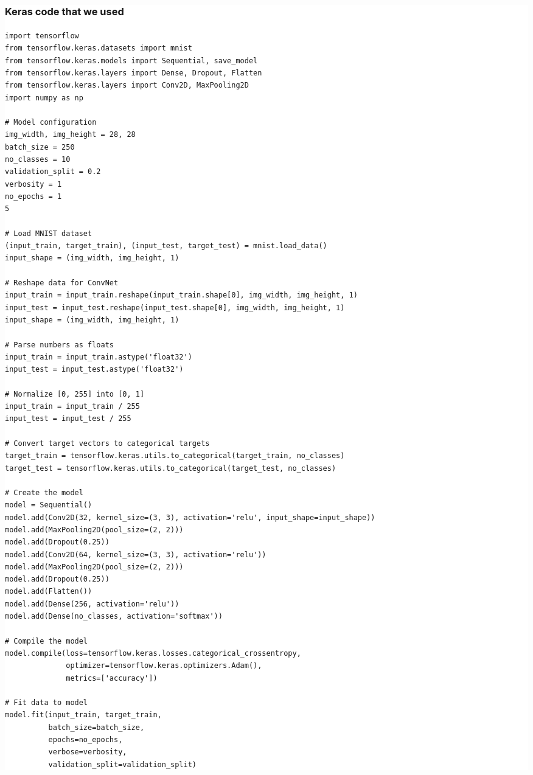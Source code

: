 ### Keras code that we used

```
import tensorflow
from tensorflow.keras.datasets import mnist
from tensorflow.keras.models import Sequential, save_model
from tensorflow.keras.layers import Dense, Dropout, Flatten
from tensorflow.keras.layers import Conv2D, MaxPooling2D
import numpy as np

# Model configuration
img_width, img_height = 28, 28
batch_size = 250
no_classes = 10
validation_split = 0.2
verbosity = 1
no_epochs = 1
5

# Load MNIST dataset
(input_train, target_train), (input_test, target_test) = mnist.load_data()
input_shape = (img_width, img_height, 1)

# Reshape data for ConvNet
input_train = input_train.reshape(input_train.shape[0], img_width, img_height, 1)
input_test = input_test.reshape(input_test.shape[0], img_width, img_height, 1)
input_shape = (img_width, img_height, 1)

# Parse numbers as floats
input_train = input_train.astype('float32')
input_test = input_test.astype('float32')

# Normalize [0, 255] into [0, 1]
input_train = input_train / 255
input_test = input_test / 255

# Convert target vectors to categorical targets
target_train = tensorflow.keras.utils.to_categorical(target_train, no_classes)
target_test = tensorflow.keras.utils.to_categorical(target_test, no_classes)

# Create the model
model = Sequential()
model.add(Conv2D(32, kernel_size=(3, 3), activation='relu', input_shape=input_shape))
model.add(MaxPooling2D(pool_size=(2, 2)))
model.add(Dropout(0.25))
model.add(Conv2D(64, kernel_size=(3, 3), activation='relu'))
model.add(MaxPooling2D(pool_size=(2, 2)))
model.add(Dropout(0.25))
model.add(Flatten())
model.add(Dense(256, activation='relu'))
model.add(Dense(no_classes, activation='softmax'))

# Compile the model
model.compile(loss=tensorflow.keras.losses.categorical_crossentropy,
              optimizer=tensorflow.keras.optimizers.Adam(),
              metrics=['accuracy'])

# Fit data to model
model.fit(input_train, target_train,
          batch_size=batch_size,
          epochs=no_epochs,
          verbose=verbosity,
          validation_split=validation_split)
```